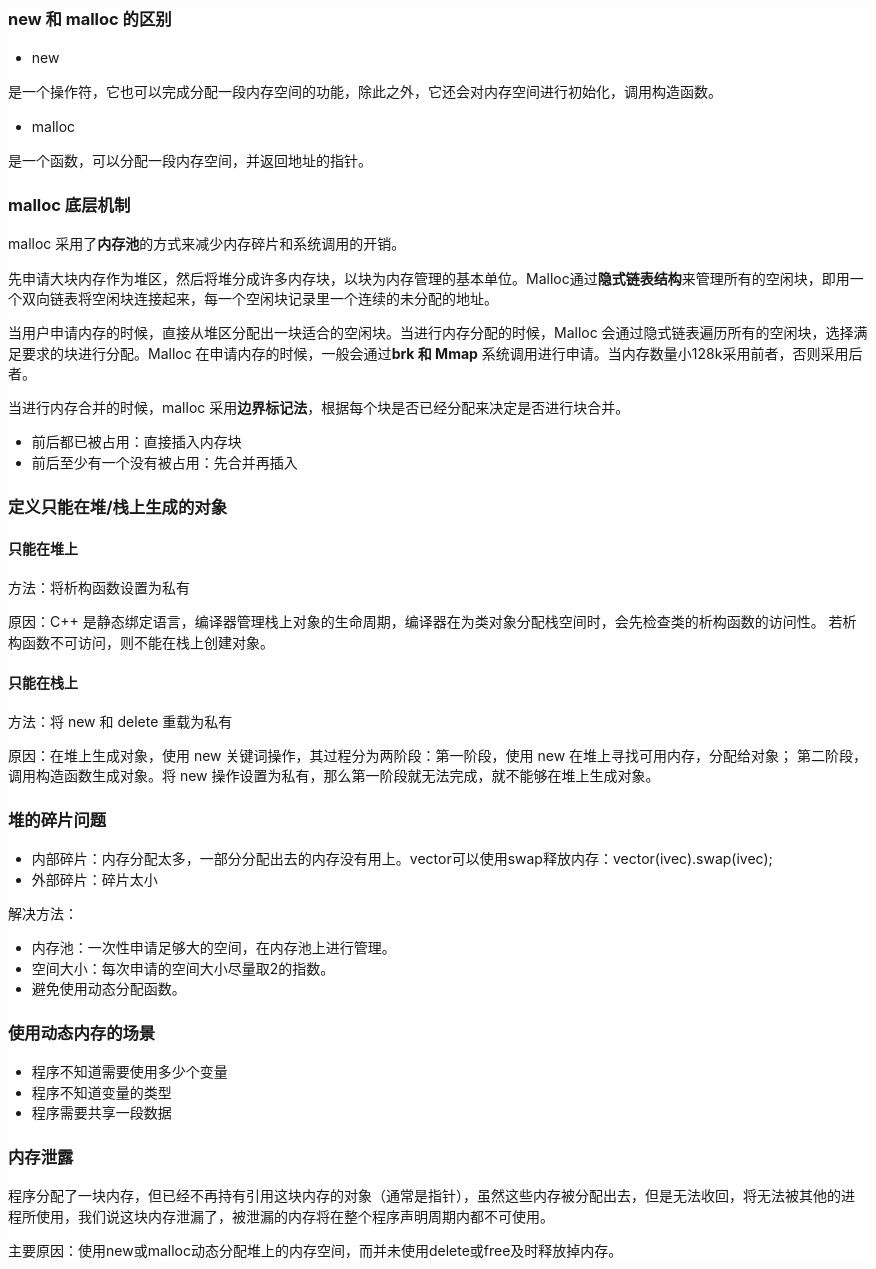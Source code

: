 ### new 和 malloc 的区别
* new

是一个操作符，它也可以完成分配一段内存空间的功能，除此之外，它还会对内存空间进行初始化，调用构造函数。

* malloc

是一个函数，可以分配一段内存空间，并返回地址的指针。
### malloc 底层机制
malloc 采用了**内存池**的方式来减少内存碎片和系统调用的开销。

先申请大块内存作为堆区，然后将堆分成许多内存块，以块为内存管理的基本单位。Malloc通过**隐式链表结构**来管理所有的空闲块，即用一个双向链表将空闲块连接起来，每一个空闲块记录里一个连续的未分配的地址。

当用户申请内存的时候，直接从堆区分配出一块适合的空闲块。当进行内存分配的时候，Malloc 会通过隐式链表遍历所有的空闲块，选择满足要求的块进行分配。Malloc 在申请内存的时候，一般会通过**brk 和 Mmap** 系统调用进行申请。当内存数量小128k采用前者，否则采用后者。

当进行内存合并的时候，malloc 采用**边界标记法**，根据每个块是否已经分配来决定是否进行块合并。
* 前后都已被占用：直接插入内存块
* 前后至少有一个没有被占用：先合并再插入

### 定义只能在堆/栈上生成的对象
#### 只能在堆上
方法：将析构函数设置为私有

原因：C++ 是静态绑定语言，编译器管理栈上对象的生命周期，编译器在为类对象分配栈空间时，会先检查类的析构函数的访问性。
若析构函数不可访问，则不能在栈上创建对象。
#### 只能在栈上
方法：将 new 和 delete 重载为私有

原因：在堆上生成对象，使用 new 关键词操作，其过程分为两阶段：第一阶段，使用 new 在堆上寻找可用内存，分配给对象；
第二阶段，调用构造函数生成对象。将 new 操作设置为私有，那么第一阶段就无法完成，就不能够在堆上生成对象。

### 堆的碎片问题
* 内部碎片：内存分配太多，一部分分配出去的内存没有用上。vector可以使用swap释放内存：vector<int>(ivec).swap(ivec);
* 外部碎片：碎片太小

解决方法：
* 内存池：一次性申请足够大的空间，在内存池上进行管理。
* 空间大小：每次申请的空间大小尽量取2的指数。
* 避免使用动态分配函数。

### 使用动态内存的场景
* 程序不知道需要使用多少个变量
* 程序不知道变量的类型
* 程序需要共享一段数据

### 内存泄露
程序分配了一块内存，但已经不再持有引用这块内存的对象（通常是指针），虽然这些内存被分配出去，但是无法收回，将无法被其他的进程所使用，我们说这块内存泄漏了，被泄漏的内存将在整个程序声明周期内都不可使用。

主要原因：使用new或malloc动态分配堆上的内存空间，而并未使用delete或free及时释放掉内存。
